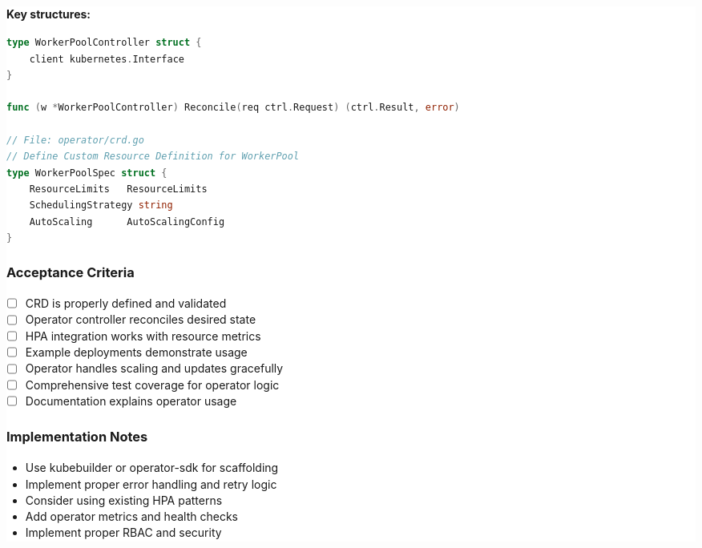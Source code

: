 **Key structures:**
```go
type WorkerPoolController struct {
    client kubernetes.Interface
}

func (w *WorkerPoolController) Reconcile(req ctrl.Request) (ctrl.Result, error)

// File: operator/crd.go
// Define Custom Resource Definition for WorkerPool
type WorkerPoolSpec struct {
    ResourceLimits   ResourceLimits
    SchedulingStrategy string
    AutoScaling      AutoScalingConfig
}
```

### Acceptance Criteria
- [ ] CRD is properly defined and validated
- [ ] Operator controller reconciles desired state
- [ ] HPA integration works with resource metrics
- [ ] Example deployments demonstrate usage
- [ ] Operator handles scaling and updates gracefully
- [ ] Comprehensive test coverage for operator logic
- [ ] Documentation explains operator usage

### Implementation Notes
- Use kubebuilder or operator-sdk for scaffolding
- Implement proper error handling and retry logic
- Consider using existing HPA patterns
- Add operator metrics and health checks
- Implement proper RBAC and security

